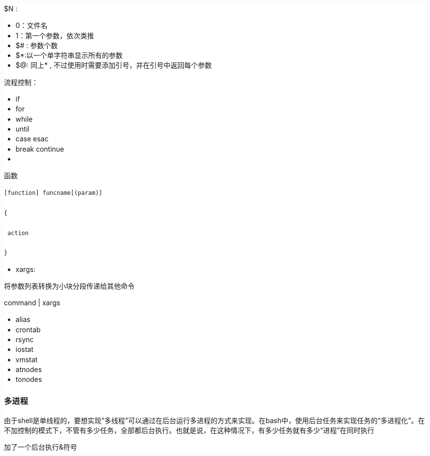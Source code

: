 $N : 

- 0：文件名
- 1：第一个参数，依次类推
- $# : 参数个数
- $*:以一个单字符串显示所有的参数
- $@: 同上* , 不过使用时需要添加引号，并在引号中返回每个参数 



流程控制：

- if
- for
- while
- until
- case esac
- break continue
- 



函数

```
[function] funcname[(param)]

{

 action

}
```





- xargs:

将参数列表转换为小块分段传递给其他命令

command | xargs

- alias
- crontab
- rsync
- iostat
- vmstat
- atnodes
- tonodes



### 多进程

由于shell是单线程的，要想实现“多线程”可以通过在后台运行多进程的方式来实现。在bash中，使用后台任务来实现任务的“多进程化”。在不加控制的模式下，不管有多少任务，全部都后台执行。也就是说，在这种情况下，有多少任务就有多少“进程”在同时执行

加了一个后台执行&符号
